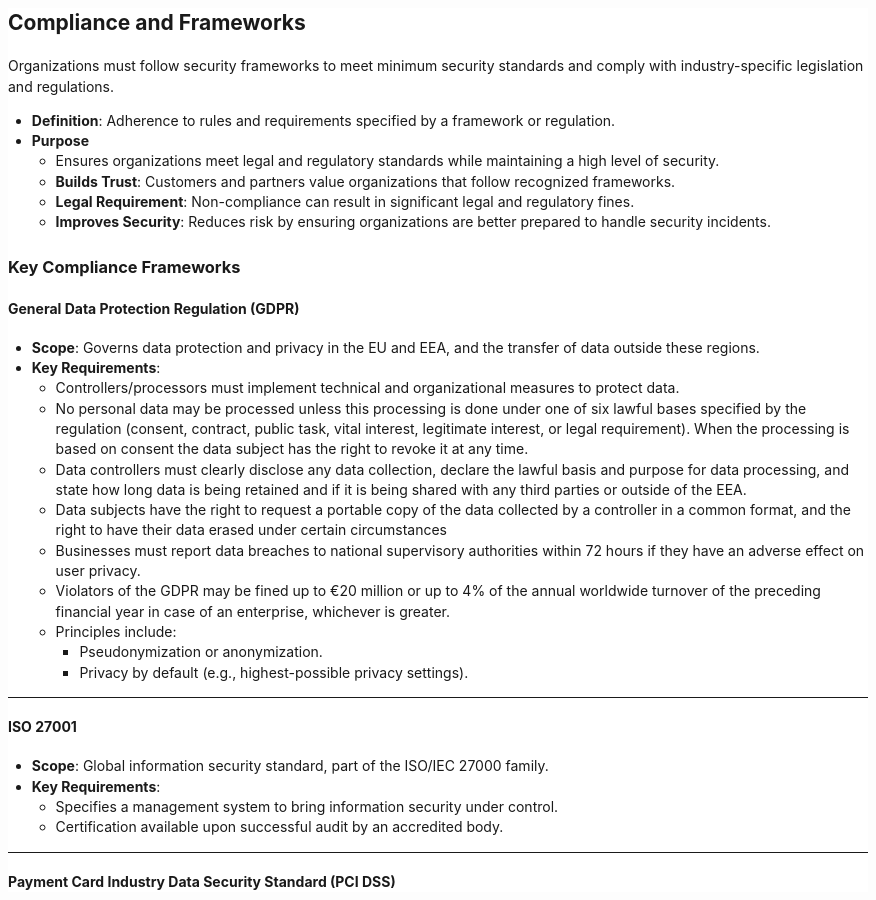 
## Compliance and Frameworks

Organizations must follow security frameworks to meet minimum security standards and comply with industry-specific legislation and regulations.

- **Definition**: Adherence to rules and requirements specified by a framework or regulation.
- **Purpose**
  - Ensures organizations meet legal and regulatory standards while maintaining a high level of security.
  - **Builds Trust**: Customers and partners value organizations that follow recognized frameworks.
  - **Legal Requirement**: Non-compliance can result in significant legal and regulatory fines.
  - **Improves Security**: Reduces risk by ensuring organizations are better prepared to handle security incidents.

### Key Compliance Frameworks

#### General Data Protection Regulation (GDPR)

- **Scope**: Governs data protection and privacy in the EU and EEA, and the transfer of data outside these regions.
- **Key Requirements**:
  - Controllers/processors must implement technical and organizational measures to protect data.
  - No personal data may be processed unless this processing is done under one of six lawful bases specified by the regulation (consent, contract, public task, vital interest, legitimate interest, or legal requirement). When the processing is based on consent the data subject has the right to revoke it at any time.
  - Data controllers must clearly disclose any data collection, declare the lawful basis and purpose for data processing, and state how long data is being retained and if it is being shared with any third parties or outside of the EEA.
  - Data subjects have the right to request a portable copy of the data collected by a controller in a common format, and the right to have their data erased under certain circumstances
  - Businesses must report data breaches to national supervisory authorities within 72 hours if they have an adverse effect on user privacy.
  - Violators of the GDPR may be fined up to €20 million or up to 4% of the annual worldwide turnover of the preceding financial year in case of an enterprise, whichever is greater.
  - Principles include:
    - Pseudonymization or anonymization.
    - Privacy by default (e.g., highest-possible privacy settings).

---

#### ISO 27001

- **Scope**: Global information security standard, part of the ISO/IEC 27000 family.
- **Key Requirements**:
  - Specifies a management system to bring information security under control.
  - Certification available upon successful audit by an accredited body.

---

#### Payment Card Industry Data Security Standard (PCI DSS)
